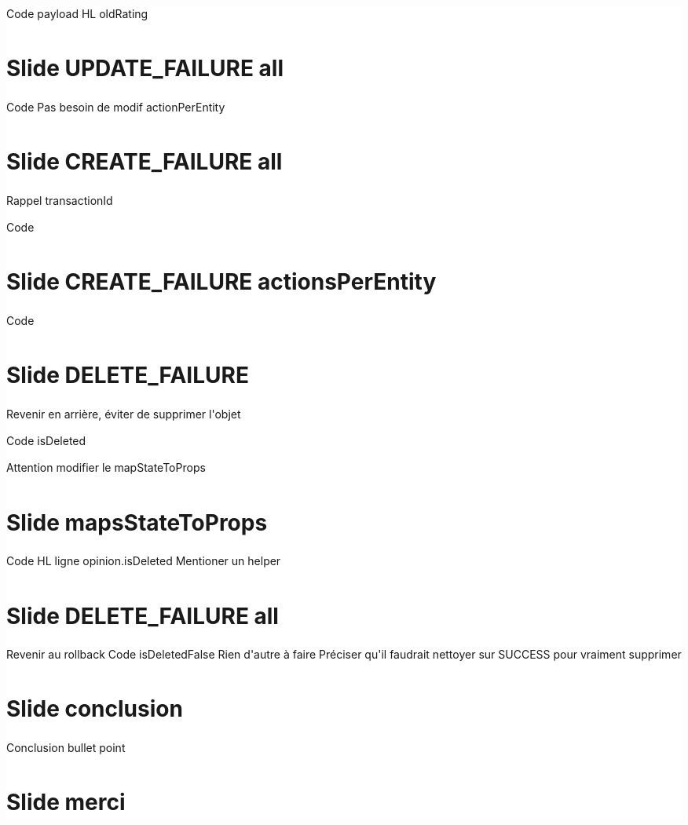 Code payload
HL oldRating

# Slide UPDATE_FAILURE all

Code 
Pas besoin de modif actionPerEntity

# Slide CREATE_FAILURE all

Rappel transactionId

Code

# Slide CREATE_FAILURE actionsPerEntity

Code

# Slide DELETE_FAILURE

Revenir en arrière, éviter de supprimer l'objet

Code isDeleted

Attention modifier le mapStateToProps

# Slide mapsStateToProps

Code
HL ligne opinion.isDeleted
Mentioner un helper

# Slide DELETE_FAILURE all

Revenir au rollback
Code isDeletedFalse
Rien d'autre à faire
Préciser qu'il faudrait nettoyer sur SUCCESS pour vraiment supprimer

# Slide conclusion

Conclusion bullet point

# Slide merci
